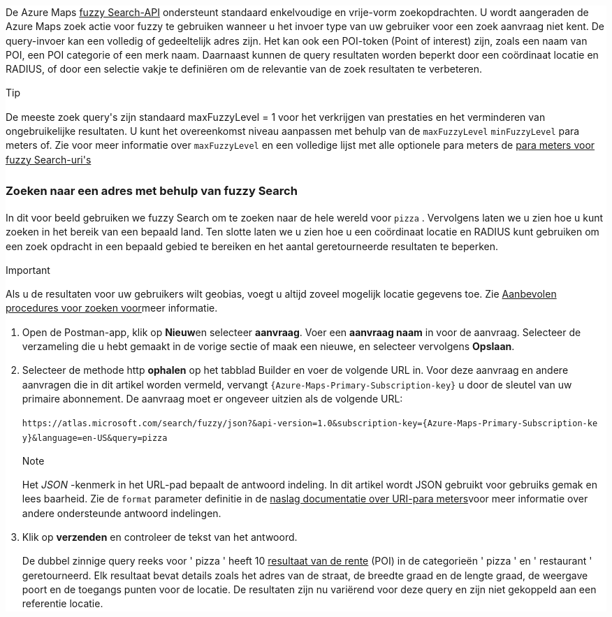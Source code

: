 De Azure Maps [fuzzy Search-API](https://docs.microsoft.com/rest/api/maps/search/getsearchfuzzy) ondersteunt standaard enkelvoudige en vrije-vorm zoekopdrachten. U wordt aangeraden de Azure Maps zoek actie voor fuzzy te gebruiken wanneer u het invoer type van uw gebruiker voor een zoek aanvraag niet kent.  De query-invoer kan een volledig of gedeeltelijk adres zijn. Het kan ook een POI-token (Point of interest) zijn, zoals een naam van POI, een POI categorie of een merk naam. Daarnaast kunnen de query resultaten worden beperkt door een coördinaat locatie en RADIUS, of door een selectie vakje te definiëren om de relevantie van de zoek resultaten te verbeteren.

>[!TIP]
>De meeste zoek query's zijn standaard maxFuzzyLevel = 1 voor het verkrijgen van prestaties en het verminderen van ongebruikelijke resultaten. U kunt het overeenkomst niveau aanpassen met behulp van de `maxFuzzyLevel` `minFuzzyLevel` para meters of. Zie voor meer informatie over `maxFuzzyLevel` en een volledige lijst met alle optionele para meters de [para meters voor fuzzy Search-uri's](https://docs.microsoft.com/rest/api/maps/search/getsearchfuzzy#uri-parameters)

### <a name="search-for-an-address-using-fuzzy-search"></a>Zoeken naar een adres met behulp van fuzzy Search

In dit voor beeld gebruiken we fuzzy Search om te zoeken naar de hele wereld voor `pizza` .  Vervolgens laten we u zien hoe u kunt zoeken in het bereik van een bepaald land. Ten slotte laten we u zien hoe u een coördinaat locatie en RADIUS kunt gebruiken om een zoek opdracht in een bepaald gebied te bereiken en het aantal geretourneerde resultaten te beperken.

>[!IMPORTANT]
>Als u de resultaten voor uw gebruikers wilt geobias, voegt u altijd zoveel mogelijk locatie gegevens toe. Zie [Aanbevolen procedures voor zoeken voor](how-to-use-best-practices-for-search.md#geobiased-search-results)meer informatie.

1. Open de Postman-app, klik op **Nieuw**en selecteer **aanvraag**. Voer een **aanvraag naam** in voor de aanvraag. Selecteer de verzameling die u hebt gemaakt in de vorige sectie of maak een nieuwe, en selecteer vervolgens **Opslaan**.

2. Selecteer de methode http **ophalen** op het tabblad Builder en voer de volgende URL in. Voor deze aanvraag en andere aanvragen die in dit artikel worden vermeld, vervangt `{Azure-Maps-Primary-Subscription-key}` u door de sleutel van uw primaire abonnement. De aanvraag moet er ongeveer uitzien als de volgende URL:

    ```http
   https://atlas.microsoft.com/search/fuzzy/json?&api-version=1.0&subscription-key={Azure-Maps-Primary-Subscription-key}&language=en-US&query=pizza
    ```

    >[!NOTE]
    >Het _JSON_ -kenmerk in het URL-pad bepaalt de antwoord indeling. In dit artikel wordt JSON gebruikt voor gebruiks gemak en lees baarheid. Zie de `format` parameter definitie in de [naslag documentatie over URI-para meters](https://docs.microsoft.com/rest/api/maps/search/getsearchfuzzy#uri-parameters)voor meer informatie over andere ondersteunde antwoord indelingen.

3. Klik op **verzenden** en controleer de tekst van het antwoord.

    De dubbel zinnige query reeks voor ' pizza ' heeft 10 [resultaat van de rente](https://docs.microsoft.com/rest/api/maps/search/getsearchpoi#searchpoiresponse) (POI) in de categorieën ' pizza ' en ' restaurant ' geretourneerd. Elk resultaat bevat details zoals het adres van de straat, de breedte graad en de lengte graad, de weergave poort en de toegangs punten voor de locatie. De resultaten zijn nu variërend voor deze query en zijn niet gekoppeld aan een referentie locatie.
  